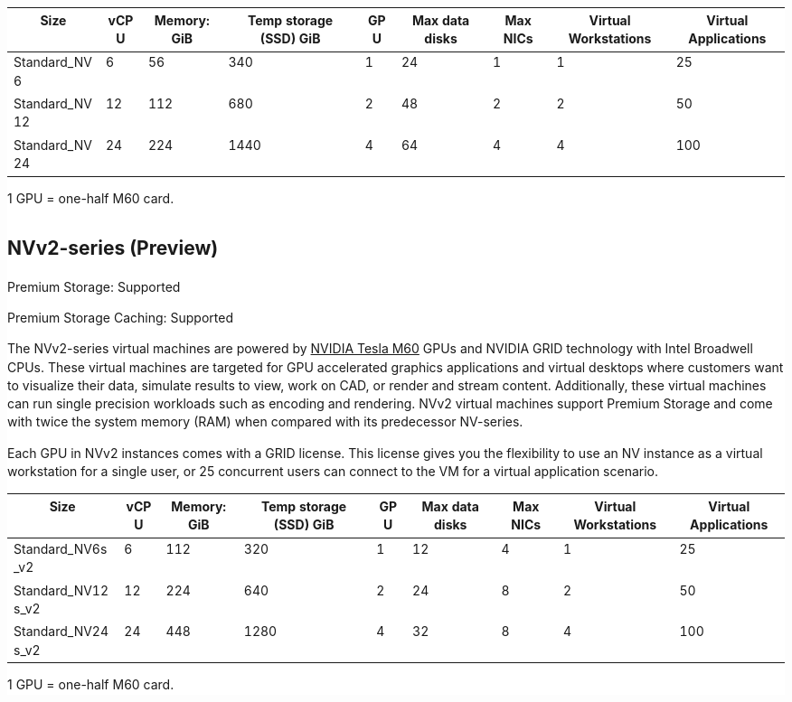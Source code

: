| Size | vCPU | Memory: GiB | Temp storage (SSD) GiB | GPU | Max data disks | Max NICs | Virtual Workstations | Virtual Applications | 
| --- | --- | --- | --- | --- | --- | --- | --- | --- |
| Standard_NV6 |6 |56 |340 | 1 | 24 | 1 | 1 | 25 |
| Standard_NV12 |12 |112 |680 | 2 | 48 | 2 | 2 | 50 |
| Standard_NV24 |24 |224 |1440 | 4 | 64 | 4 | 4 | 100 |

1 GPU = one-half M60 card.

## NVv2-series (Preview)

Premium Storage:  Supported

Premium Storage Caching:  Supported

The NVv2-series virtual machines are powered by [NVIDIA Tesla M60](http://images.nvidia.com/content/tesla/pdf/188417-Tesla-M60-DS-A4-fnl-Web.pdf) GPUs and NVIDIA GRID technology with Intel Broadwell CPUs. These virtual machines are targeted for GPU accelerated graphics applications and virtual desktops where customers want to visualize their data, simulate results to view, work on CAD, or render and stream content. Additionally, these virtual machines can run single precision workloads such as encoding and rendering. NVv2 virtual machines support Premium Storage and come with twice the system memory (RAM) when compared with its predecessor NV-series.  

Each GPU in NVv2 instances comes with a GRID license. This license gives you the flexibility to use an NV instance as a virtual workstation for a single user, or 25 concurrent users can connect to the VM for a virtual application scenario.

| Size | vCPU | Memory: GiB | Temp storage (SSD) GiB | GPU | Max data disks | Max NICs | Virtual Workstations | Virtual Applications | 
| --- | --- | --- | --- | --- | --- | --- | --- | --- |
| Standard_NV6s_v2 |6 |112 |320 | 1 | 12 | 4 | 1 | 25 |
| Standard_NV12s_v2 |12 |224 |640 | 2 | 24 | 8 | 2 | 50 |
| Standard_NV24s_v2 |24 |448 |1280 | 4 | 32 | 8 | 4 | 100 |

1 GPU = one-half M60 card.

 
